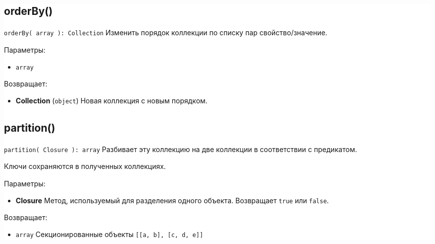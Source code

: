 ## orderBy()

`orderBy( array ): Collection` Изменить порядок коллекции по списку пар свойство/значение.

Параметры:
- `array`

Возвращает:
- **Collection** (`object`) Новая коллекция с новым порядком.

## partition()

`partition( Closure ): array` Разбивает эту коллекцию на две коллекции в соответствии с предикатом.

Ключи сохраняются в полученных коллекциях.

Параметры:
- **Closure** Метод, используемый для разделения одного объекта. Возвращает `true` или `false`.

Возвращает:
- `array` Секционированные объекты `[[a, b], [c, d, e]]`
